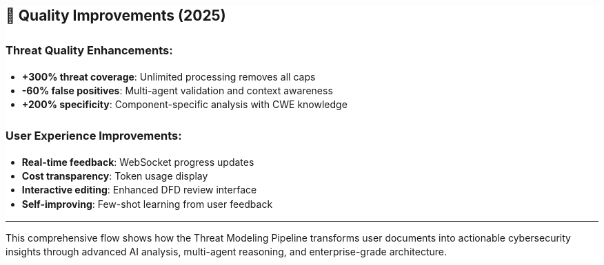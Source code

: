 ## 🎯 **Quality Improvements (2025)**

### **Threat Quality Enhancements:**
- **+300% threat coverage**: Unlimited processing removes all caps
- **-60% false positives**: Multi-agent validation and context awareness
- **+200% specificity**: Component-specific analysis with CWE knowledge

### **User Experience Improvements:**
- **Real-time feedback**: WebSocket progress updates
- **Cost transparency**: Token usage display
- **Interactive editing**: Enhanced DFD review interface
- **Self-improving**: Few-shot learning from user feedback

---

This comprehensive flow shows how the Threat Modeling Pipeline transforms user documents into actionable cybersecurity insights through advanced AI analysis, multi-agent reasoning, and enterprise-grade architecture.
